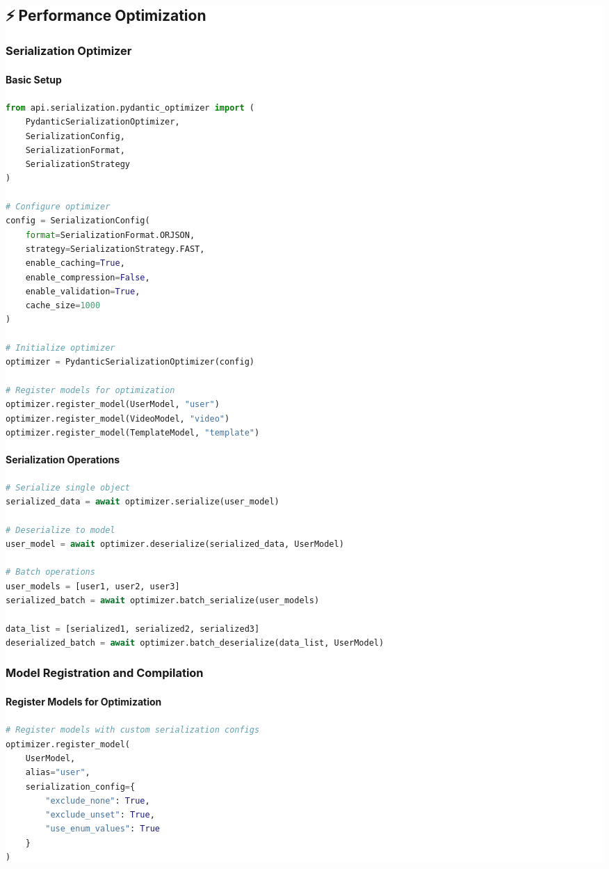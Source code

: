 ## ⚡ Performance Optimization

### Serialization Optimizer

#### **Basic Setup**
```python
from api.serialization.pydantic_optimizer import (
    PydanticSerializationOptimizer,
    SerializationConfig,
    SerializationFormat,
    SerializationStrategy
)

# Configure optimizer
config = SerializationConfig(
    format=SerializationFormat.ORJSON,
    strategy=SerializationStrategy.FAST,
    enable_caching=True,
    enable_compression=False,
    enable_validation=True,
    cache_size=1000
)

# Initialize optimizer
optimizer = PydanticSerializationOptimizer(config)

# Register models for optimization
optimizer.register_model(UserModel, "user")
optimizer.register_model(VideoModel, "video")
optimizer.register_model(TemplateModel, "template")
```

#### **Serialization Operations**
```python
# Serialize single object
serialized_data = await optimizer.serialize(user_model)

# Deserialize to model
user_model = await optimizer.deserialize(serialized_data, UserModel)

# Batch operations
user_models = [user1, user2, user3]
serialized_batch = await optimizer.batch_serialize(user_models)

data_list = [serialized1, serialized2, serialized3]
deserialized_batch = await optimizer.batch_deserialize(data_list, UserModel)
```

### Model Registration and Compilation

#### **Register Models for Optimization**
```python
# Register models with custom serialization configs
optimizer.register_model(
    UserModel,
    alias="user",
    serialization_config={
        "exclude_none": True,
        "exclude_unset": True,
        "use_enum_values": True
    }
)

```